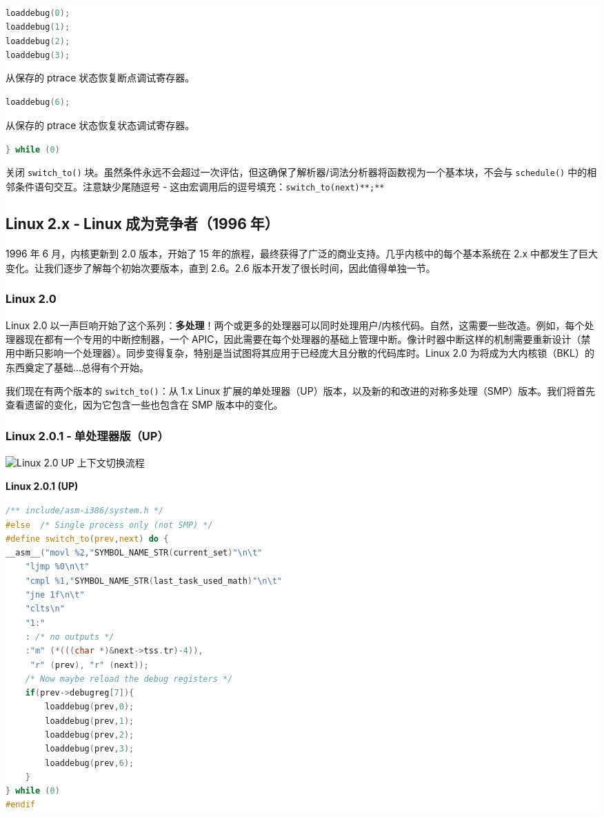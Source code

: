 ```c
loaddebug(0);
loaddebug(1);
loaddebug(2);
loaddebug(3);
```

从保存的 ptrace 状态恢复断点调试寄存器。

```c
loaddebug(6);
```

从保存的 ptrace 状态恢复状态调试寄存器。

```c
} while (0)
```

关闭 `switch_to()` 块。虽然条件永远不会超过一次评估，但这确保了解析器/词法分析器将函数视为一个基本块，不会与 `schedule()` 中的相邻条件语句交互。注意缺少尾随逗号 - 这由宏调用后的逗号填充：`switch_to(next)**;**`

## Linux 2.x - Linux 成为竞争者（1996 年）

1996 年 6 月，内核更新到 2.0 版本，开始了 15 年的旅程，最终获得了广泛的商业支持。几乎内核中的每个基本系统在 2.x 中都发生了巨大变化。让我们逐步了解每个初始次要版本，直到 2.6。2.6 版本开发了很长时间，因此值得单独一节。

### Linux 2.0

Linux 2.0 以一声巨响开始了这个系列：**多处理**！两个或更多的处理器可以同时处理用户/内核代码。自然，这需要一些改造。例如，每个处理器现在都有一个专用的中断控制器，一个 APIC，因此需要在每个处理器的基础上管理中断。像计时器中断这样的机制需要重新设计（禁用中断只影响一个处理器）。同步变得复杂，特别是当试图将其应用于已经庞大且分散的代码库时。Linux 2.0 为将成为大内核锁（BKL）的东西奠定了基础...总得有个开始。

我们现在有两个版本的 `switch_to()`：从 1.x Linux 扩展的单处理器（UP）版本，以及新的和改进的对称多处理（SMP）版本。我们将首先查看遗留的变化，因为它包含一些也包含在 SMP 版本中的变化。

### Linux 2.0.1 - 单处理器版（UP）

![Linux 2.0 UP 上下文切换流程](https://www.maizure.org/projects/evolution_x86_context_switch_linux/linux2_context_switch_UP_flow.png)

**Linux 2.0.1 (UP)**

```c
/** include/asm-i386/system.h */
#else  /* Single process only (not SMP) */
#define switch_to(prev,next) do {
__asm__("movl %2,"SYMBOL_NAME_STR(current_set)"\n\t"
	"ljmp %0\n\t"
	"cmpl %1,"SYMBOL_NAME_STR(last_task_used_math)"\n\t"
	"jne 1f\n\t"
	"clts\n"
	"1:"
	: /* no outputs */
	:"m" (*(((char *)&next->tss.tr)-4)),
	 "r" (prev), "r" (next));
	/* Now maybe reload the debug registers */
	if(prev->debugreg[7]){
		loaddebug(prev,0);
		loaddebug(prev,1);
		loaddebug(prev,2);
		loaddebug(prev,3);
		loaddebug(prev,6);
	}
} while (0)
#endif
```
